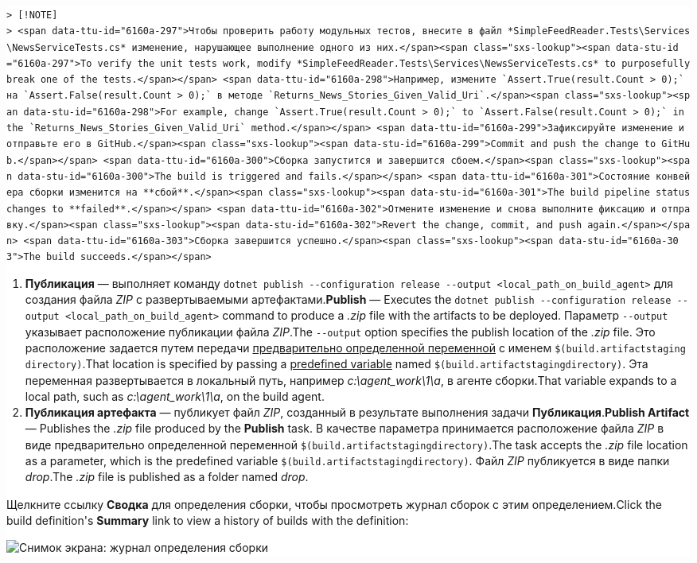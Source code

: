     > [!NOTE]
    > <span data-ttu-id="6160a-297">Чтобы проверить работу модульных тестов, внесите в файл *SimpleFeedReader.Tests\Services\NewsServiceTests.cs* изменение, нарушающее выполнение одного из них.</span><span class="sxs-lookup"><span data-stu-id="6160a-297">To verify the unit tests work, modify *SimpleFeedReader.Tests\Services\NewsServiceTests.cs* to purposefully break one of the tests.</span></span> <span data-ttu-id="6160a-298">Например, измените `Assert.True(result.Count > 0);` на `Assert.False(result.Count > 0);` в методе `Returns_News_Stories_Given_Valid_Uri`.</span><span class="sxs-lookup"><span data-stu-id="6160a-298">For example, change `Assert.True(result.Count > 0);` to `Assert.False(result.Count > 0);` in the `Returns_News_Stories_Given_Valid_Uri` method.</span></span> <span data-ttu-id="6160a-299">Зафиксируйте изменение и отправьте его в GitHub.</span><span class="sxs-lookup"><span data-stu-id="6160a-299">Commit and push the change to GitHub.</span></span> <span data-ttu-id="6160a-300">Сборка запустится и завершится сбоем.</span><span class="sxs-lookup"><span data-stu-id="6160a-300">The build is triggered and fails.</span></span> <span data-ttu-id="6160a-301">Состояние конвейера сборки изменится на **сбой**.</span><span class="sxs-lookup"><span data-stu-id="6160a-301">The build pipeline status changes to **failed**.</span></span> <span data-ttu-id="6160a-302">Отмените изменение и снова выполните фиксацию и отправку.</span><span class="sxs-lookup"><span data-stu-id="6160a-302">Revert the change, commit, and push again.</span></span> <span data-ttu-id="6160a-303">Сборка завершится успешно.</span><span class="sxs-lookup"><span data-stu-id="6160a-303">The build succeeds.</span></span>

1. <span data-ttu-id="6160a-304">**Публикация** &mdash; выполняет команду `dotnet publish --configuration release --output <local_path_on_build_agent>` для создания файла *ZIP* с развертываемыми артефактами.</span><span class="sxs-lookup"><span data-stu-id="6160a-304">**Publish** &mdash; Executes the `dotnet publish --configuration release --output <local_path_on_build_agent>` command to produce a *.zip* file with the artifacts to be deployed.</span></span> <span data-ttu-id="6160a-305">Параметр `--output` указывает расположение публикации файла *ZIP*.</span><span class="sxs-lookup"><span data-stu-id="6160a-305">The `--output` option specifies the publish location of the *.zip* file.</span></span> <span data-ttu-id="6160a-306">Это расположение задается путем передачи [предварительно определенной переменной](/azure/devops/pipelines/build/variables) с именем `$(build.artifactstagingdirectory)`.</span><span class="sxs-lookup"><span data-stu-id="6160a-306">That location is specified by passing a [predefined variable](/azure/devops/pipelines/build/variables) named `$(build.artifactstagingdirectory)`.</span></span> <span data-ttu-id="6160a-307">Эта переменная развертывается в локальный путь, например *c:\agent\_work\1\a*, в агенте сборки.</span><span class="sxs-lookup"><span data-stu-id="6160a-307">That variable expands to a local path, such as *c:\agent\_work\1\a*, on the build agent.</span></span>
1. <span data-ttu-id="6160a-308">**Публикация артефакта** &mdash; публикует файл *ZIP*, созданный в результате выполнения задачи **Публикация**.</span><span class="sxs-lookup"><span data-stu-id="6160a-308">**Publish Artifact** &mdash; Publishes the *.zip* file produced by the **Publish** task.</span></span> <span data-ttu-id="6160a-309">В качестве параметра принимается расположение файла *ZIP* в виде предварительно определенной переменной `$(build.artifactstagingdirectory)`.</span><span class="sxs-lookup"><span data-stu-id="6160a-309">The task accepts the *.zip* file location as a parameter, which is the predefined variable `$(build.artifactstagingdirectory)`.</span></span> <span data-ttu-id="6160a-310">Файл *ZIP* публикуется в виде папки *drop*.</span><span class="sxs-lookup"><span data-stu-id="6160a-310">The *.zip* file is published as a folder named *drop*.</span></span>

<span data-ttu-id="6160a-311">Щелкните ссылку **Сводка** для определения сборки, чтобы просмотреть журнал сборок с этим определением.</span><span class="sxs-lookup"><span data-stu-id="6160a-311">Click the build definition's **Summary** link to view a history of builds with the definition:</span></span>

![Снимок экрана: журнал определения сборки](media/cicd/build-definition-summary.png)
